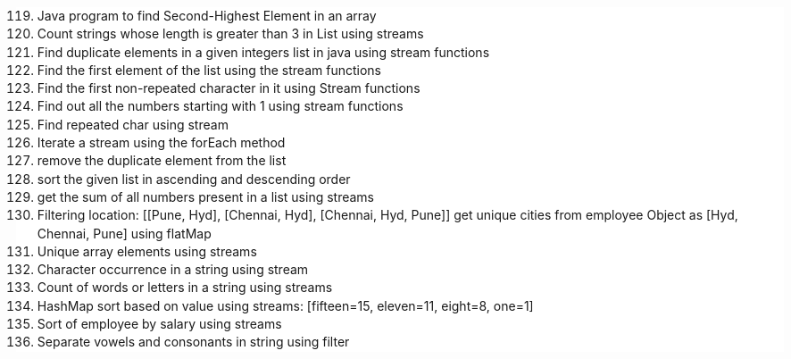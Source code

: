 119. Java program to find Second-Highest Element in an array
120. Count strings whose length is greater than 3 in List using streams
121. Find duplicate elements in a given integers list in java using stream functions
122. Find the first element of the list using the stream functions
123. Find the first non-repeated character in it using Stream functions
124. Find out all the numbers starting with 1 using stream functions
125. Find repeated char using stream
126. Iterate a stream using the forEach method
127. remove the duplicate element from the list
128. sort the given list in ascending and descending order
129. get the sum of all numbers present in a list using streams
130. Filtering location: [[Pune, Hyd], [Chennai, Hyd], [Chennai, Hyd, Pune]] get unique cities from employee Object as [Hyd, Chennai, Pune] using flatMap
131. Unique array elements using streams
132. Character occurrence in a string using stream
133. Count of words or letters in a string using streams
134. HashMap sort based on value using streams: [fifteen=15, eleven=11, eight=8, one=1]
135. Sort of employee by salary using streams
136. Separate vowels and consonants in string using filter